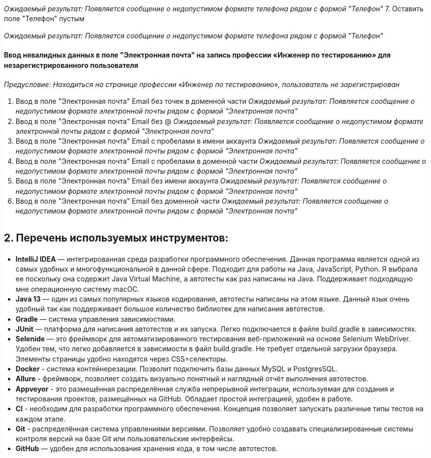 _Ожидаемый результат: Появляется сообщение о недопустимом формате телефона рядом с формой "Телефон"_
7. Оставить поле "Телефон" пустым

_Ожидаемый результат: Появляется сообщение о недопустимом формате телефона рядом с формой "Телефон"_

#### Ввод невалидных данных в поле "Электронная почта" на запись профессии «Инженер по тестированию» для незарегистрированного пользователя
*Предусловие: Находиться на странице профессии «Инженер по тестированию», пользователь не зарегистрирован*

1. Ввод в поле "Электронная почта" Email без точек в доменной части
_Ожидаемый результат: Появляется сообщение о недопустимом формате электронной почты рядом с формой "Электронная почта"_
2. Ввод в поле "Электронная почта" Email без @
*Ожидаемый результат: Появляется сообщение о недопустимом формате электронной почты рядом с формой "Электронная почта"*
3. Ввод в поле "Электронная почта" Email с пробелами в имени аккаунта
*Ожидаемый результат: Появляется сообщение о недопустимом формате электронной почты рядом с формой "Электронная почта"*
4. Ввод в поле "Электронная почта" Email с пробелами в доменной части
*Ожидаемый результат: Появляется сообщение о недопустимом формате электронной почты рядом с формой "Электронная почта"*
5. Ввод в поле "Электронная почта" Email без имени аккаунта
*Ожидаемый результат: Появляется сообщение о недопустимом формате электронной почты рядом с формой "Электронная почта"*
6. Ввод в поле "Электронная почта" Email без доменной части
*Ожидаемый результат: Появляется сообщение о недопустимом формате электронной почты рядом с формой "Электронная почта"*


## 2. Перечень используемых инструментов:

- **IntelliJ IDEA** — интегрированная среда разработки программного обеспечения. Данная программа является одной из самых удобных и многофункциональной в данной сфере. Подходит для работы на Java, JavaScript, Python. Я выбрала ее поскольку она содержит Java Virtual Machine, а автотесты как раз написаны на Java. Поддерживает подходящую мне операционную систему macOC.
- **Java 13** — один из самых популярных языков кодирования,
автотесты написаны на этом языке. Данный язык очень удобный так как поддерживает большое количество библиотек для написания автотестов.
- **Gradle** — система управления зависимостями.
- **JUnit** — платформа для написания автотестов и их запуска. Легко подключается в файле build.gradle в зависимостях.
- **Selenide** — это фреймворк для автоматизированного тестирования веб-приложений на основе Selenium WebDriver.
Удобен тем, что легко добавляется в зависимости в файл build.gradle. Не требует отдельной загрузки браузера. Элементы страницы удобно находятся через CSS=селекторы.
- **Docker** - система контейнерезации. Позволит подключить базы данных MySQL и PostgresSQL.
- **Allure** - фреймворк, позволяет создать визуально понятный и наглядный отчёт выполнения автотестов.
- **Appveyor** - это размещённая распределённая служба непрерывной интеграции, используемая для создания и тестирования проектов, 
размещённых на GitHub. Обладает простой интеграцией, удобен в работе.
- **CI** - необходим для разработки программного обеспечения. Концепция позволяет запускать различные типы тестов на каждом этапе.
- **Git** - распределённая система управлениями версиями. 
Позволяет удобно создавать специализированные системы контроля версий на базе Git или пользовательские интерфейсы.
- **GitHub** — удобен для использования хранения кода, в том числе автотестов.
